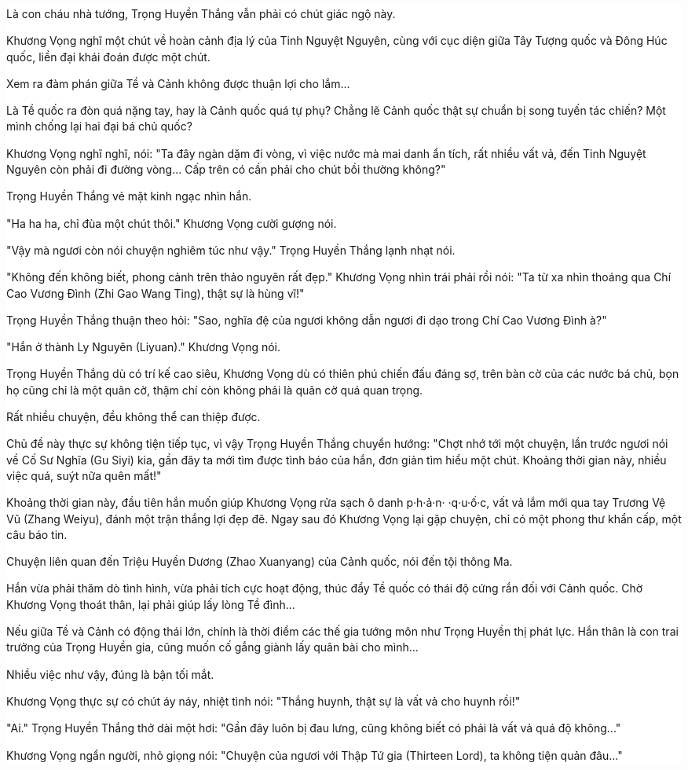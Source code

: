 Là con cháu nhà tướng, Trọng Huyền Thắng vẫn phải có chút giác ngộ này.

Khương Vọng nghĩ một chút về hoàn cảnh địa lý của Tinh Nguyệt Nguyên, cùng với cục diện giữa Tây Tượng quốc và Đông Húc quốc, liền đại khái đoán được một chút.

Xem ra đàm phán giữa Tề và Cảnh không được thuận lợi cho lắm...

Là Tề quốc ra đòn quá nặng tay, hay là Cảnh quốc quá tự phụ? Chẳng lẽ Cảnh quốc thật sự chuẩn bị song tuyến tác chiến? Một mình chống lại hai đại bá chủ quốc?

Khương Vọng nghĩ nghĩ, nói: "Ta đây ngàn dặm đi vòng, vì việc nước mà mai danh ẩn tích, rất nhiều vất vả, đến Tinh Nguyệt Nguyên còn phải đi đường vòng... Cấp trên có cần phải cho chút bồi thường không?"

Trọng Huyền Thắng vẻ mặt kinh ngạc nhìn hắn.

"Ha ha ha, chỉ đùa một chút thôi." Khương Vọng cười gượng nói.

"Vậy mà ngươi còn nói chuyện nghiêm túc như vậy." Trọng Huyền Thắng lạnh nhạt nói.

"Không đến không biết, phong cảnh trên thảo nguyên rất đẹp." Khương Vọng nhìn trái phải rồi nói: "Ta từ xa nhìn thoáng qua Chí Cao Vương Đình (Zhi Gao Wang Ting), thật sự là hùng vĩ!"

Trọng Huyền Thắng thuận theo hỏi: "Sao, nghĩa đệ của ngươi không dẫn ngươi đi dạo trong Chí Cao Vương Đình à?"

"Hắn ở thành Ly Nguyên (Liyuan)." Khương Vọng nói.

Trọng Huyền Thắng dù có trí kế cao siêu, Khương Vọng dù có thiên phú chiến đấu đáng sợ, trên bàn cờ của các nước bá chủ, bọn họ cũng chỉ là một quân cờ, thậm chí còn không phải là quân cờ quá quan trọng.

Rất nhiều chuyện, đều không thể can thiệp được.

Chủ đề này thực sự không tiện tiếp tục, vì vậy Trọng Huyền Thắng chuyển hướng: "Chợt nhớ tới một chuyện, lần trước ngươi nói về Cố Sư Nghĩa (Gu Siyi) kia, gần đây ta mới tìm được tình báo của hắn, đơn giản tìm hiểu một chút. Khoảng thời gian này, nhiều việc quá, suýt nữa quên mất!"

Khoảng thời gian này, đầu tiên hắn muốn giúp Khương Vọng rửa sạch ô danh p·h·ả·n· ·q·u·ố·c, vất vả lắm mới qua tay Trương Vệ Vũ (Zhang Weiyu), đánh một trận thắng lợi đẹp đẽ. Ngay sau đó Khương Vọng lại gặp chuyện, chỉ có một phong thư khẩn cấp, một câu báo tin.

Chuyện liên quan đến Triệu Huyền Dương (Zhao Xuanyang) của Cảnh quốc, nói đến tội thông Ma.

Hắn vừa phải thăm dò tình hình, vừa phải tích cực hoạt động, thúc đẩy Tề quốc có thái độ cứng rắn đối với Cảnh quốc. Chờ Khương Vọng thoát thân, lại phải giúp lấy lòng Tề đình...

Nếu giữa Tề và Cảnh có động thái lớn, chính là thời điểm các thế gia tướng môn như Trọng Huyền thị phát lực. Hắn thân là con trai trưởng của Trọng Huyền gia, cũng muốn cố gắng giành lấy quân bài cho mình...

Nhiều việc như vậy, đúng là bận tối mắt.

Khương Vọng thực sự có chút áy náy, nhiệt tình nói: "Thắng huynh, thật sự là vất vả cho huynh rồi!"

"Ai." Trọng Huyền Thắng thở dài một hơi: "Gần đây luôn bị đau lưng, cũng không biết có phải là vất vả quá độ không..."

Khương Vọng ngẩn người, nhỏ giọng nói: "Chuyện của ngươi với Thập Tứ gia (Thirteen Lord), ta không tiện quản đâu..."
